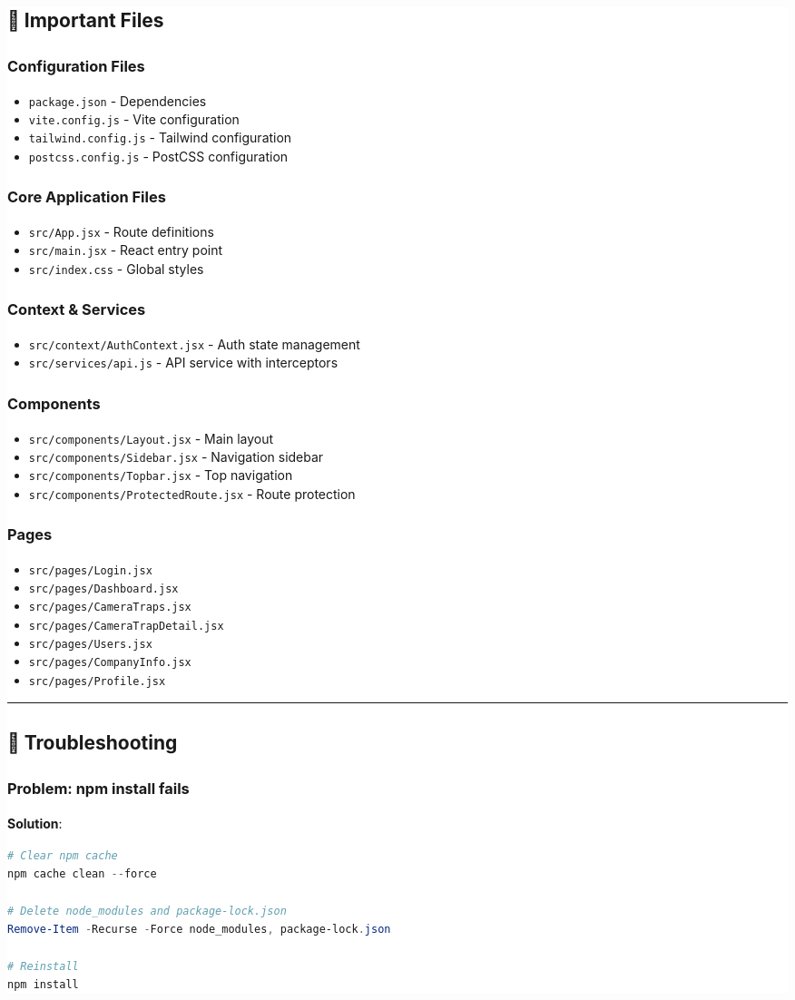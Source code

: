 ## 📁 Important Files

### Configuration Files
- `package.json` - Dependencies
- `vite.config.js` - Vite configuration
- `tailwind.config.js` - Tailwind configuration
- `postcss.config.js` - PostCSS configuration

### Core Application Files
- `src/App.jsx` - Route definitions
- `src/main.jsx` - React entry point
- `src/index.css` - Global styles

### Context & Services
- `src/context/AuthContext.jsx` - Auth state management
- `src/services/api.js` - API service with interceptors

### Components
- `src/components/Layout.jsx` - Main layout
- `src/components/Sidebar.jsx` - Navigation sidebar
- `src/components/Topbar.jsx` - Top navigation
- `src/components/ProtectedRoute.jsx` - Route protection

### Pages
- `src/pages/Login.jsx`
- `src/pages/Dashboard.jsx`
- `src/pages/CameraTraps.jsx`
- `src/pages/CameraTrapDetail.jsx`
- `src/pages/Users.jsx`
- `src/pages/CompanyInfo.jsx`
- `src/pages/Profile.jsx`

---

## 🐛 Troubleshooting

### Problem: npm install fails
**Solution**:
```powershell
# Clear npm cache
npm cache clean --force

# Delete node_modules and package-lock.json
Remove-Item -Recurse -Force node_modules, package-lock.json

# Reinstall
npm install
```
